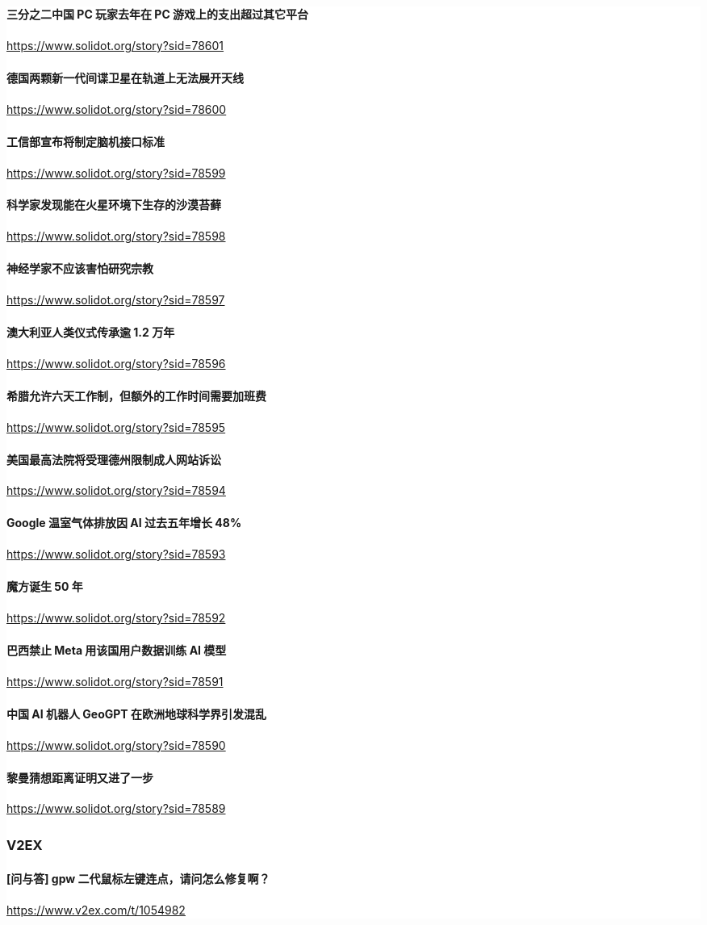 #### 三分之二中国 PC 玩家去年在 PC 游戏上的支出超过其它平台

<span style="color: blue!80!green"><https://www.solidot.org/story?sid=78601></span>

#### 德国两颗新一代间谍卫星在轨道上无法展开天线

<span style="color: blue!80!green"><https://www.solidot.org/story?sid=78600></span>

#### 工信部宣布将制定脑机接口标准

<span style="color: blue!80!green"><https://www.solidot.org/story?sid=78599></span>

#### 科学家发现能在火星环境下生存的沙漠苔藓

<span style="color: blue!80!green"><https://www.solidot.org/story?sid=78598></span>

#### 神经学家不应该害怕研究宗教

<span style="color: blue!80!green"><https://www.solidot.org/story?sid=78597></span>

#### 澳大利亚人类仪式传承逾 1.2 万年

<span style="color: blue!80!green"><https://www.solidot.org/story?sid=78596></span>

#### 希腊允许六天工作制，但额外的工作时间需要加班费

<span style="color: blue!80!green"><https://www.solidot.org/story?sid=78595></span>

#### 美国最高法院将受理德州限制成人网站诉讼

<span style="color: blue!80!green"><https://www.solidot.org/story?sid=78594></span>

#### Google 温室气体排放因 AI 过去五年增长 48%

<span style="color: blue!80!green"><https://www.solidot.org/story?sid=78593></span>

#### 魔方诞生 50 年

<span style="color: blue!80!green"><https://www.solidot.org/story?sid=78592></span>

#### 巴西禁止 Meta 用该国用户数据训练 AI 模型

<span style="color: blue!80!green"><https://www.solidot.org/story?sid=78591></span>

#### 中国 AI 机器人 GeoGPT 在欧洲地球科学界引发混乱

<span style="color: blue!80!green"><https://www.solidot.org/story?sid=78590></span>

#### 黎曼猜想距离证明又进了一步

<span style="color: blue!80!green"><https://www.solidot.org/story?sid=78589></span>

### V2EX

#### \[问与答\] gpw 二代鼠标左键连点，请问怎么修复啊？

<span style="color: blue!80!green"><https://www.v2ex.com/t/1054982></span>
